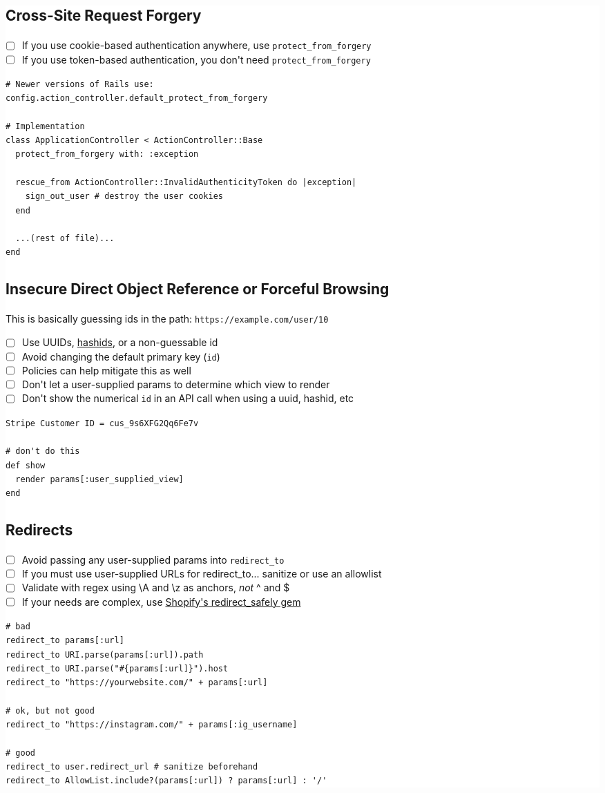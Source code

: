 ## Cross-Site Request Forgery
- [ ] If you use cookie-based authentication anywhere, use `protect_from_forgery`
- [ ] If you use token-based authentication, you don't need `protect_from_forgery`

```
# Newer versions of Rails use:
config.action_controller.default_protect_from_forgery

# Implementation 
class ApplicationController < ActionController::Base
  protect_from_forgery with: :exception

  rescue_from ActionController::InvalidAuthenticityToken do |exception|
    sign_out_user # destroy the user cookies
  end
  
  ...(rest of file)...
end
```

## Insecure Direct Object Reference or Forceful Browsing
This is basically guessing ids in the path: `https://example.com/user/10`

- [ ] Use UUIDs, [hashids](https://github.com/peterhellberg/hashids.rb), or a non-guessable id
- [ ] Avoid changing the default primary key (`id`)
- [ ] Policies can help mitigate this as well
- [ ] Don't let a user-supplied params to determine which view to render
- [ ] Don't show the numerical `id` in an API call when using a uuid, hashid, etc

```
Stripe Customer ID = cus_9s6XFG2Qq6Fe7v

# don't do this
def show
  render params[:user_supplied_view]
end
```

## Redirects
- [ ] Avoid passing any user-supplied params into `redirect_to`
- [ ] If you must use user-supplied URLs for redirect_to... sanitize or use an allowlist
- [ ] Validate with regex using \A and \z as anchors, _not_ ^ and $
- [ ] If your needs are complex, use [Shopify's redirect_safely gem](https://github.com/shopify/redirect_safely)

```
# bad
redirect_to params[:url]
redirect_to URI.parse(params[:url]).path
redirect_to URI.parse("#{params[:url]}").host
redirect_to "https://yourwebsite.com/" + params[:url]

# ok, but not good
redirect_to "https://instagram.com/" + params[:ig_username]

# good
redirect_to user.redirect_url # sanitize beforehand 
redirect_to AllowList.include?(params[:url]) ? params[:url] : '/'
```
